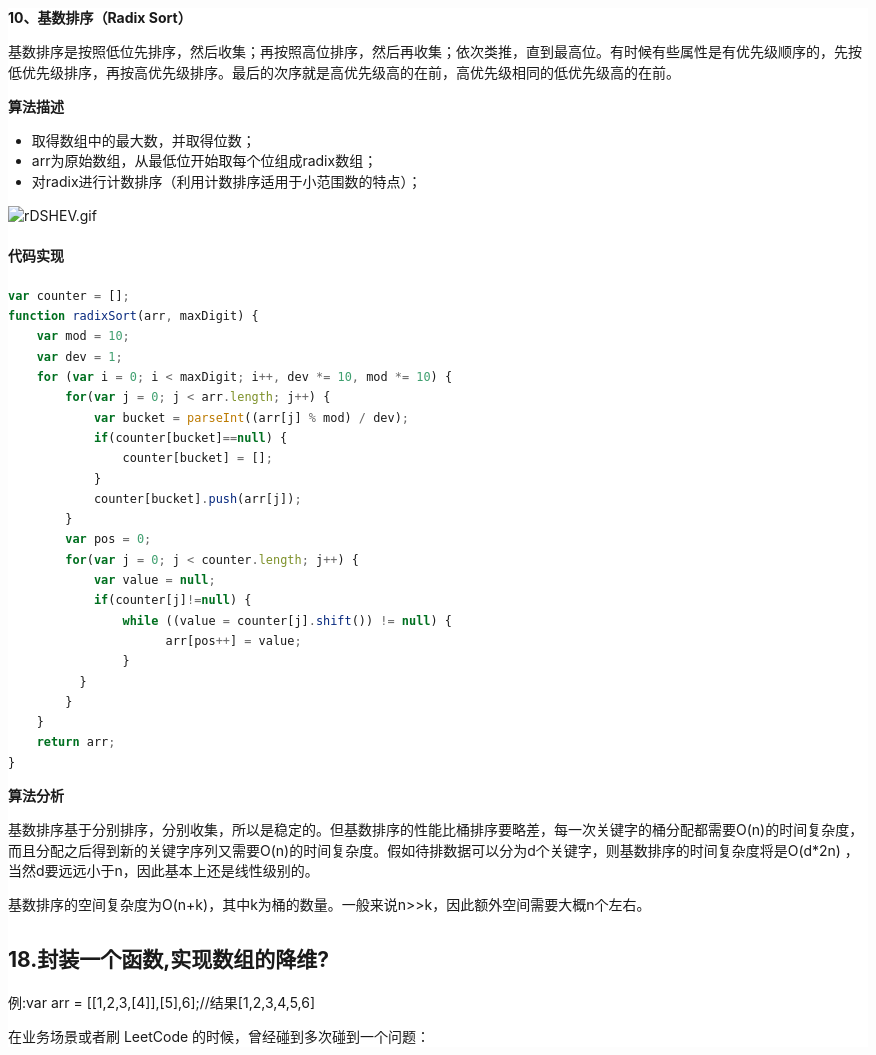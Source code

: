 **10、基数排序（Radix Sort）**

基数排序是按照低位先排序，然后收集；再按照高位排序，然后再收集；依次类推，直到最高位。有时候有些属性是有优先级顺序的，先按低优先级排序，再按高优先级排序。最后的次序就是高优先级高的在前，高优先级相同的低优先级高的在前。

**算法描述**

- 取得数组中的最大数，并取得位数；
- arr为原始数组，从最低位开始取每个位组成radix数组；
- 对radix进行计数排序（利用计数排序适用于小范围数的特点）；

<img src="https://s3.ax1x.com/2020/12/22/rDSHEV.gif" alt="rDSHEV.gif" border="0" />

#### 代码实现

```js
var counter = [];
function radixSort(arr, maxDigit) {
    var mod = 10;
    var dev = 1;
    for (var i = 0; i < maxDigit; i++, dev *= 10, mod *= 10) {
        for(var j = 0; j < arr.length; j++) {
            var bucket = parseInt((arr[j] % mod) / dev);
            if(counter[bucket]==null) {
                counter[bucket] = [];
            }
            counter[bucket].push(arr[j]);
        }
        var pos = 0;
        for(var j = 0; j < counter.length; j++) {
            var value = null;
            if(counter[j]!=null) {
                while ((value = counter[j].shift()) != null) {
                      arr[pos++] = value;
                }
          }
        }
    }
    return arr;
}
```

**算法分析**

基数排序基于分别排序，分别收集，所以是稳定的。但基数排序的性能比桶排序要略差，每一次关键字的桶分配都需要O(n)的时间复杂度，而且分配之后得到新的关键字序列又需要O(n)的时间复杂度。假如待排数据可以分为d个关键字，则基数排序的时间复杂度将是O(d*2n) ，当然d要远远小于n，因此基本上还是线性级别的。

基数排序的空间复杂度为O(n+k)，其中k为桶的数量。一般来说n>>k，因此额外空间需要大概n个左右。

## 18.封装一个函数,实现数组的降维?

例:var arr = [[1,2,3,[4]],[5],6];//结果[1,2,3,4,5,6]

在业务场景或者刷 LeetCode 的时候，曾经碰到多次碰到一个问题：
